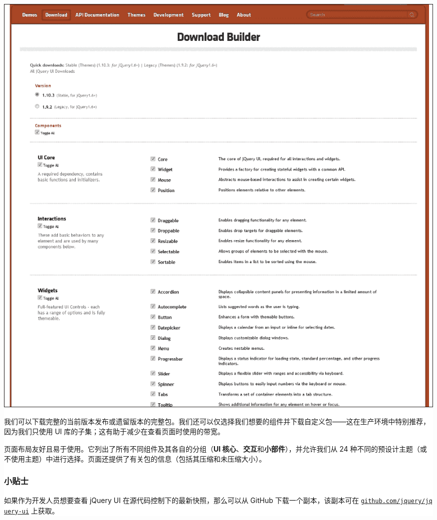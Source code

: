 ![下载库](img/2209OS_01_01.jpg)

我们可以下载完整的当前版本发布或遗留版本的完整包。我们还可以仅选择我们想要的组件并下载自定义包——这在生产环境中特别推荐，因为我们只使用 UI 库的子集；这有助于减少在查看页面时使用的带宽。

页面布局友好且易于使用。它列出了所有不同组件及其各自的分组（**UI 核心**、**交互**和**小部件**），并允许我们从 24 种不同的预设计主题（或不使用主题）中进行选择。页面还提供了有关包的信息（包括其压缩和未压缩大小）。

### 小贴士

如果作为开发人员想要查看 jQuery UI 在源代码控制下的最新快照，那么可以从 GitHub 下载一个副本，该副本可在 [`github.com/jquery/jquery-ui`](https://github.com/jquery/jquery-ui) 上获取。
